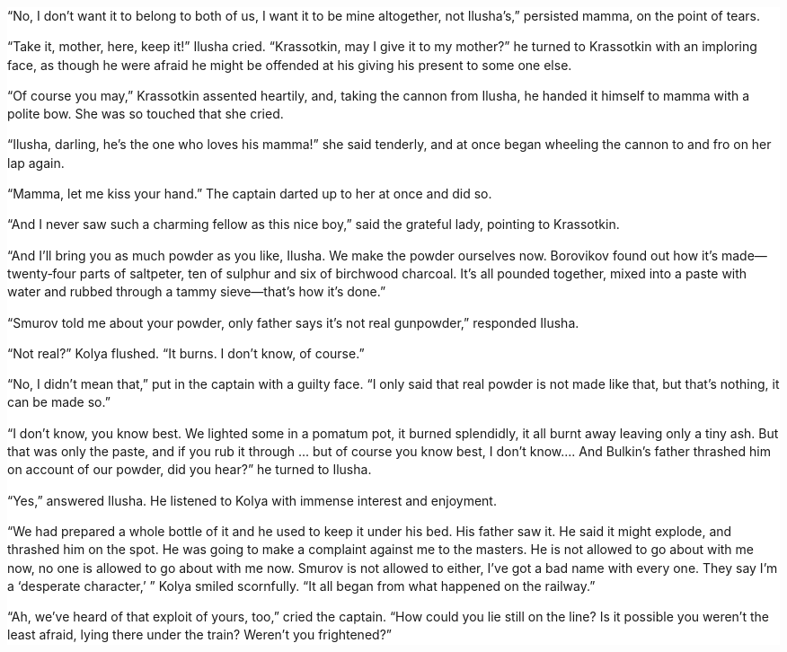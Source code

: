 “No, I don’t want it to belong to both of us, I want it to be mine
altogether, not Ilusha’s,” persisted mamma, on the point of tears.

“Take it, mother, here, keep it!” Ilusha cried. “Krassotkin, may I give it
to my mother?” he turned to Krassotkin with an imploring face, as though
he were afraid he might be offended at his giving his present to some one
else.

“Of course you may,” Krassotkin assented heartily, and, taking the cannon
from Ilusha, he handed it himself to mamma with a polite bow. She was so
touched that she cried.

“Ilusha, darling, he’s the one who loves his mamma!” she said tenderly,
and at once began wheeling the cannon to and fro on her lap again.

“Mamma, let me kiss your hand.” The captain darted up to her at once and
did so.

“And I never saw such a charming fellow as this nice boy,” said the
grateful lady, pointing to Krassotkin.

“And I’ll bring you as much powder as you like, Ilusha. We make the powder
ourselves now. Borovikov found out how it’s made—twenty‐four parts of
saltpeter, ten of sulphur and six of birchwood charcoal. It’s all pounded
together, mixed into a paste with water and rubbed through a tammy
sieve—that’s how it’s done.”

“Smurov told me about your powder, only father says it’s not real
gunpowder,” responded Ilusha.

“Not real?” Kolya flushed. “It burns. I don’t know, of course.”

“No, I didn’t mean that,” put in the captain with a guilty face. “I only
said that real powder is not made like that, but that’s nothing, it can be
made so.”

“I don’t know, you know best. We lighted some in a pomatum pot, it burned
splendidly, it all burnt away leaving only a tiny ash. But that was only
the paste, and if you rub it through ... but of course you know best, I
don’t know.... And Bulkin’s father thrashed him on account of our powder,
did you hear?” he turned to Ilusha.

“Yes,” answered Ilusha. He listened to Kolya with immense interest and
enjoyment.

“We had prepared a whole bottle of it and he used to keep it under his
bed. His father saw it. He said it might explode, and thrashed him on the
spot. He was going to make a complaint against me to the masters. He is
not allowed to go about with me now, no one is allowed to go about with me
now. Smurov is not allowed to either, I’ve got a bad name with every one.
They say I’m a ‘desperate character,’ ” Kolya smiled scornfully. “It all
began from what happened on the railway.”

“Ah, we’ve heard of that exploit of yours, too,” cried the captain. “How
could you lie still on the line? Is it possible you weren’t the least
afraid, lying there under the train? Weren’t you frightened?”
